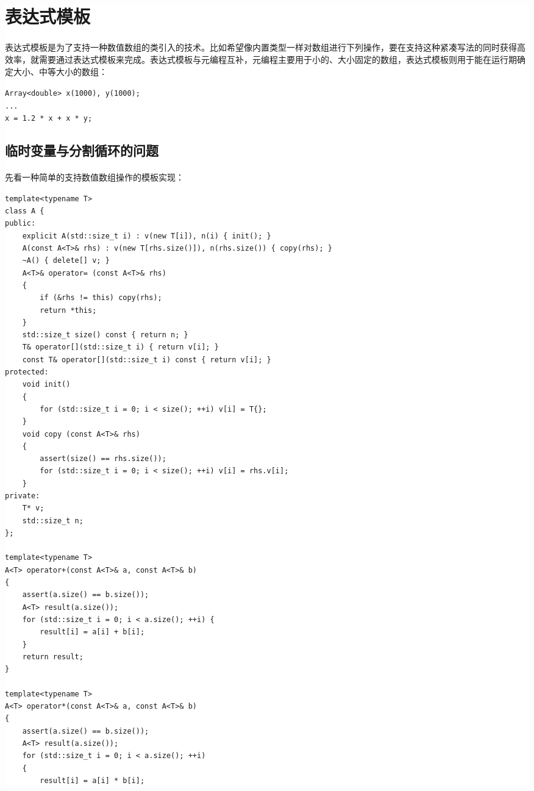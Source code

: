# 表达式模板

表达式模板是为了支持一种数值数组的类引入的技术。比如希望像内置类型一样对数组进行下列操作，要在支持这种紧凑写法的同时获得高效率，就需要通过表达式模板来完成。表达式模板与元编程互补，元编程主要用于小的、大小固定的数组，表达式模板则用于能在运行期确定大小、中等大小的数组：

```
Array<double> x(1000), y(1000);
...
x = 1.2 * x + x * y;
```

## 临时变量与分割循环的问题

先看一种简单的支持数值数组操作的模板实现：

```
template<typename T>
class A {
public:
    explicit A(std::size_t i) : v(new T[i]), n(i) { init(); }
    A(const A<T>& rhs) : v(new T[rhs.size()]), n(rhs.size()) { copy(rhs); }
    ~A() { delete[] v; }
    A<T>& operator= (const A<T>& rhs)
    {
        if (&rhs != this) copy(rhs);
        return *this;
    }
    std::size_t size() const { return n; }
    T& operator[](std::size_t i) { return v[i]; }
    const T& operator[](std::size_t i) const { return v[i]; }
protected:
    void init()
    {
        for (std::size_t i = 0; i < size(); ++i) v[i] = T{};
    }
    void copy (const A<T>& rhs)
    {
        assert(size() == rhs.size());
        for (std::size_t i = 0; i < size(); ++i) v[i] = rhs.v[i];
    }
private:
    T* v;
    std::size_t n;
};

template<typename T>
A<T> operator+(const A<T>& a, const A<T>& b)
{
    assert(a.size() == b.size());
    A<T> result(a.size());
    for (std::size_t i = 0; i < a.size(); ++i) {
        result[i] = a[i] + b[i];
    }
    return result;
}

template<typename T>
A<T> operator*(const A<T>& a, const A<T>& b)
{
    assert(a.size() == b.size());
    A<T> result(a.size());
    for (std::size_t i = 0; i < a.size(); ++i)
    {
        result[i] = a[i] * b[i];
```